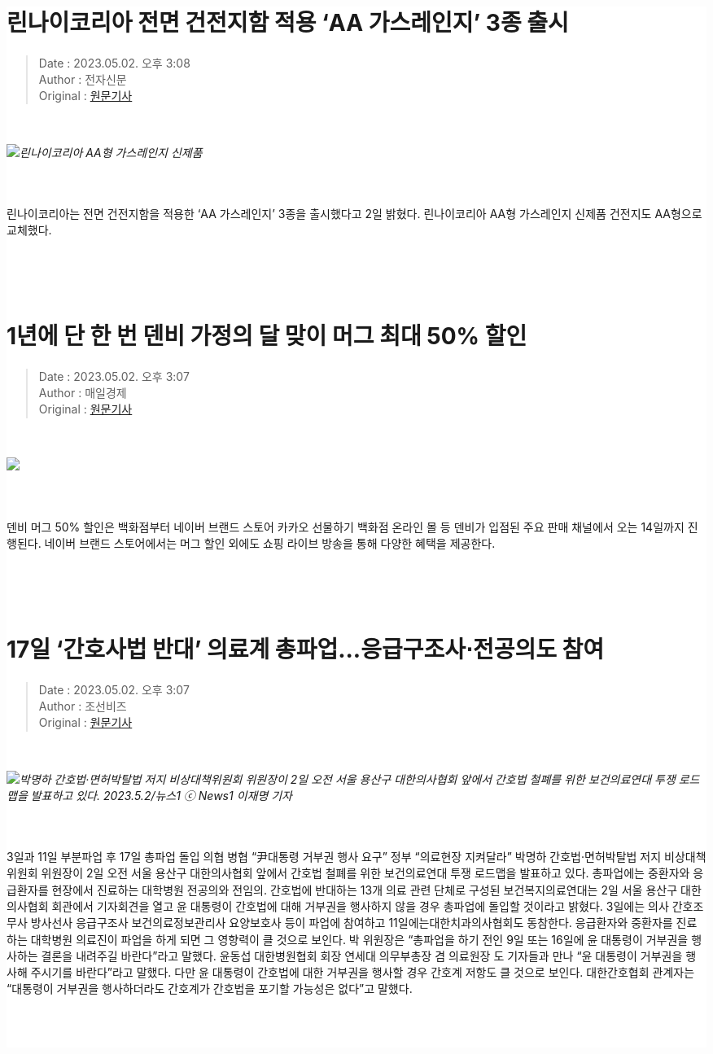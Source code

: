   
# 린나이코리아 전면 건전지함 적용 ‘AA 가스레인지’ 3종 출시  
  
> Date : 2023.05.02. 오후 3:08  
> Author : 전자신문  
> Original : [원문기사](https://n.news.naver.com/mnews/article/030/0003095867?sid=105)  
<br/>  
  
<img src="https://imgnews.pstatic.net/image/030/2023/05/02/0003095867_001_20230502150806701.jpg?type=w647" id="img1"></img><em class="img_desc">린나이코리아 AA형 가스레인지 신제품</em>  
<br/><br/>  
  
린나이코리아는 전면 건전지함을 적용한 ‘AA 가스레인지’ 3종을 출시했다고 2일 밝혔다.
린나이코리아 AA형 가스레인지 신제품 건전지도 AA형으로 교체했다.  
<br/><br/><br/>  

  
# 1년에 단 한 번 덴비 가정의 달 맞이 머그 최대 50% 할인  
  
> Date : 2023.05.02. 오후 3:07  
> Author : 매일경제  
> Original : [원문기사](https://n.news.naver.com/mnews/article/009/0005124637?sid=105)  
<br/>  
  
<img src="https://imgnews.pstatic.net/image/009/2023/05/02/0005124637_001_20230502150711693.jpg?type=w647" id="img1"></img>  
<br/><br/>  
  
덴비 머그 50% 할인은 백화점부터 네이버 브랜드 스토어 카카오 선물하기 백화점 온라인 몰 등 덴비가 입점된 주요 판매 채널에서 오는 14일까지 진행된다.
네이버 브랜드 스토어에서는 머그 할인 외에도 쇼핑 라이브 방송을 통해 다양한 혜택을 제공한다.  
<br/><br/><br/>  

  
# 17일 ‘간호사법 반대’ 의료계 총파업...응급구조사⋅전공의도 참여  
  
> Date : 2023.05.02. 오후 3:07  
> Author : 조선비즈  
> Original : [원문기사](https://n.news.naver.com/mnews/article/366/0000898373?sid=105)  
<br/>  
  
<img src="https://imgnews.pstatic.net/image/366/2023/05/02/0000898373_001_20230502150701319.jpg?type=w647" id="img1"></img><em class="img_desc">박명하 간호법·면허박탈법 저지 비상대책위원회 위원장이 2일 오전 서울 용산구 대한의사협회 앞에서 간호법 철폐를 위한 보건의료연대 투쟁 로드맵을 발표하고 있다. 2023.5.2/뉴스1 ⓒ News1 이재명 기자</em>  
<br/><br/>  
  
3일과 11일 부분파업 후 17일 총파업 돌입 의협 병협 “尹대통령 거부권 행사 요구” 정부 “의료현장 지켜달라” 박명하 간호법·면허박탈법 저지 비상대책위원회 위원장이 2일 오전 서울 용산구 대한의사협회 앞에서 간호법 철폐를 위한 보건의료연대 투쟁 로드맵을 발표하고 있다.
총파업에는 중환자와 응급환자를 현장에서 진료하는 대학병원 전공의와 전임의.
간호법에 반대하는 13개 의료 관련 단체로 구성된 보건복지의료연대는 2일 서울 용산구 대한의사협회 회관에서 기자회견을 열고 윤 대통령이 간호법에 대해 거부권을 행사하지 않을 경우 총파업에 돌입할 것이라고 밝혔다.
3일에는 의사 간호조무사 방사선사 응급구조사 보건의료정보관리사 요양보호사 등이 파업에 참여하고 11일에는대한치과의사협회도 동참한다.
응급환자와 중환자를 진료하는 대학병원 의료진이 파업을 하게 되면 그 영향력이 클 것으로 보인다.
박 위원장은 “총파업을 하기 전인 9일 또는 16일에 윤 대통령이 거부권을 행사하는 결론을 내려주길 바란다”라고 말했다.
윤동섭 대한병원협회 회장 연세대 의무부총장 겸 의료원장 도 기자들과 만나 “윤 대통령이 거부권을 행사해 주시기를 바란다”라고 말했다.
다만 윤 대통령이 간호법에 대한 거부권을 행사할 경우 간호계 저항도 클 것으로 보인다.
대한간호협회 관계자는 “대통령이 거부권을 행사하더라도 간호계가 간호법을 포기할 가능성은 없다”고 말했다.  
<br/><br/><br/>  
